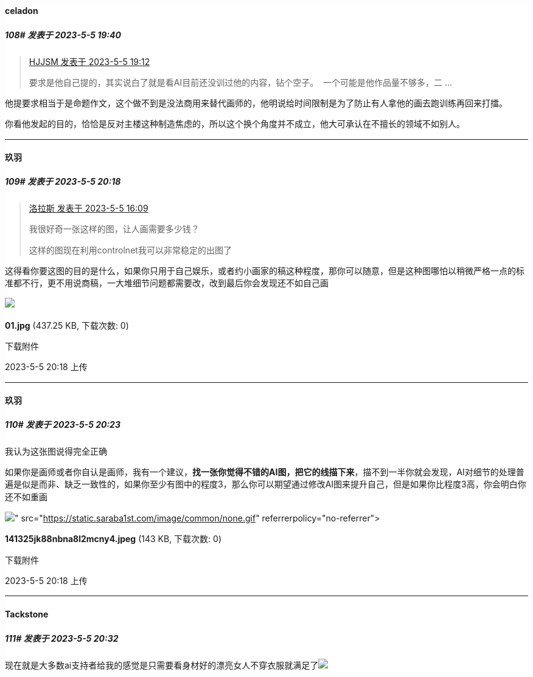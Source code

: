 ####  celadon  
##### 108#       发表于 2023-5-5 19:40

<blockquote><a href="httphttps://bbs.saraba1st.com/2b/forum.php?mod=redirect&amp;goto=findpost&amp;pid=60735144&amp;ptid=2133219" target="_blank">HJJSM 发表于 2023-5-5 19:12</a>

要求是他自己提的，其实说白了就是看AI目前还没训过他的内容，钻个空子。  一个可能是他作品量不够多，二 ...</blockquote>
他提要求相当于是命题作文，这个做不到是没法商用来替代画师的，他明说给时间限制是为了防止有人拿他的画去跑训练再回来打擂。

你看他发起的目的，恰恰是反对主楼这种制造焦虑的，所以这个换个角度并不成立，他大可承认在不擅长的领域不如别人。


*****

####  玖羽  
##### 109#       发表于 2023-5-5 20:18

<blockquote><a href="httphttps://bbs.saraba1st.com/2b/forum.php?mod=redirect&amp;goto=findpost&amp;pid=60732639&amp;ptid=2133219" target="_blank">洛拉斯 发表于 2023-5-5 16:09</a>

我很好奇一张这样的图，让人画需要多少钱？

这样的图现在利用controlnet我可以非常稳定的出图了</blockquote>
这得看你要这图的目的是什么，如果你只用于自己娱乐，或者约小画家的稿这种程度，那你可以随意，但是这种图哪怕以稍微严格一点的标准都不行，更不用说商稿，一大堆细节问题都需要改，改到最后你会发现还不如自己画

<img src="https://img.saraba1st.com/forum/202305/05/201831sn81yxfe9txul4u8.jpg" referrerpolicy="no-referrer">

<strong>01.jpg</strong> (437.25 KB, 下载次数: 0)

下载附件

2023-5-5 20:18 上传

*****

####  玖羽  
##### 110#       发表于 2023-5-5 20:23

我认为这张图说得完全正确

如果你是画师或者你自认是画师，我有一个建议，<strong>找一张你觉得不错的AI图，把它的线描下来</strong>，描不到一半你就会发现，AI对细节的处理普遍是似是而非、缺乏一致性的，如果你至少有图中的程度3，那么你可以期望通过修改AI图来提升自己，但是如果你比程度3高，你会明白你还不如重画

<img src="https://img.saraba1st.com/forum/202305/05/201859ct9g689k60mom1gg.jpeg" referrerpolicy="no-referrer">" src="https://static.saraba1st.com/image/common/none.gif" referrerpolicy="no-referrer">

<strong>141325jk88nbna8l2mcny4.jpeg</strong> (143 KB, 下载次数: 0)

下载附件

2023-5-5 20:18 上传


*****

####  Tackstone  
##### 111#       发表于 2023-5-5 20:32

现在就是大多数ai支持者给我的感觉是只需要看身材好的漂亮女人不穿衣服就满足了<img src="https://static.saraba1st.com/image/smiley/face2017/020.png" referrerpolicy="no-referrer">

